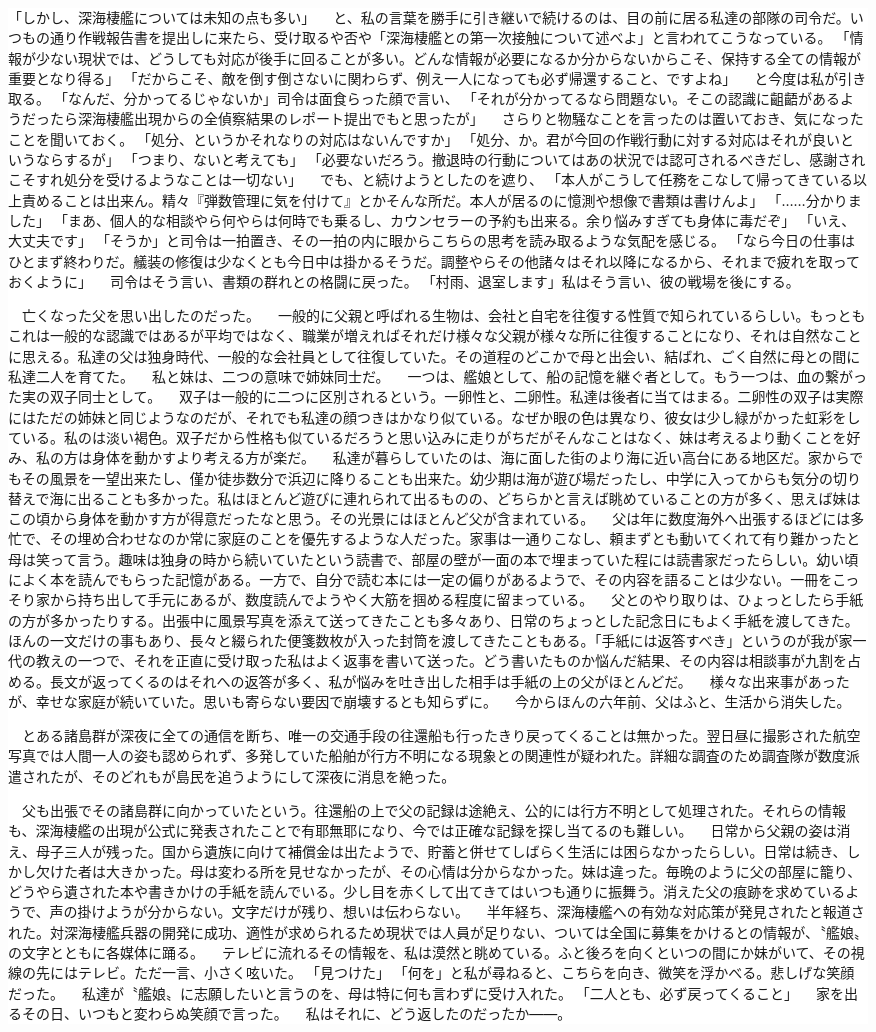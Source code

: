 「しかし、深海棲艦については未知の点も多い」
　と、私の言葉を勝手に引き継いで続けるのは、目の前に居る私達の部隊の司令だ。いつもの通り作戦報告書を提出しに来たら、受け取るや否や「深海棲艦との第一次接触について述べよ」と言われてこうなっている。
「情報が少ない現状では、どうしても対応が後手に回ることが多い。どんな情報が必要になるか分からないからこそ、保持する全ての情報が重要となり得る」
「だからこそ、敵を倒す倒さないに関わらず、例え一人になっても必ず帰還すること、ですよね」
　と今度は私が引き取る。
「なんだ、分かってるじゃないか」司令は面食らった顔で言い、
「それが分かってるなら問題ない。そこの認識に齟齬があるようだったら深海棲艦出現からの全偵察結果のレポート提出でもと思ったが」
　さらりと物騒なことを言ったのは置いておき、気になったことを聞いておく。
「処分、というかそれなりの対応はないんですか」
「処分、か。君が今回の作戦行動に対する対応はそれが良いというならするが」
「つまり、ないと考えても」
「必要ないだろう。撤退時の行動についてはあの状況では認可されるべきだし、感謝されこそすれ処分を受けるようなことは一切ない」
　でも、と続けようとしたのを遮り、
「本人がこうして任務をこなして帰ってきている以上責めることは出来ん。精々『弾数管理に気を付けて』とかそんな所だ。本人が居るのに憶測や想像で書類は書けんよ」
「……分かりました」
「まあ、個人的な相談やら何やらは何時でも乗るし、カウンセラーの予約も出来る。余り悩みすぎても身体に毒だぞ」
「いえ、大丈夫です」
「そうか」と司令は一拍置き、その一拍の内に眼からこちらの思考を読み取るような気配を感じる。
「なら今日の仕事はひとまず終わりだ。艤装の修復は少なくとも今日中は掛かるそうだ。調整やらその他諸々はそれ以降になるから、それまで疲れを取っておくように」
　司令はそう言い、書類の群れとの格闘に戻った。
「村雨、退室します」私はそう言い、彼の戦場を後にする。


　亡くなった父を思い出したのだった。
　一般的に父親と呼ばれる生物は、会社と自宅を往復する性質で知られているらしい。もっともこれは一般的な認識ではあるが平均ではなく、職業が増えればそれだけ様々な父親が様々な所に往復することになり、それは自然なことに思える。私達の父は独身時代、一般的な会社員として往復していた。その道程のどこかで母と出会い、結ばれ、ごく自然に母との間に私達二人を育てた。
　私と妹は、二つの意味で姉妹同士だ。
　一つは、艦娘として、船の記憶を継ぐ者として。もう一つは、血の繋がった実の双子同士として。
　双子は一般的に二つに区別されるという。一卵性と、二卵性。私達は後者に当てはまる。二卵性の双子は実際にはただの姉妹と同じようなのだが、それでも私達の顔つきはかなり似ている。なぜか眼の色は異なり、彼女は少し緑がかった虹彩をしている。私のは淡い褐色。双子だから性格も似ているだろうと思い込みに走りがちだがそんなことはなく、妹は考えるより動くことを好み、私の方は身体を動かすより考える方が楽だ。
　私達が暮らしていたのは、海に面した街のより海に近い高台にある地区だ。家からでもその風景を一望出来たし、僅か徒歩数分で浜辺に降りることも出来た。幼少期は海が遊び場だったし、中学に入ってからも気分の切り替えで海に出ることも多かった。私はほとんど遊びに連れられて出るものの、どちらかと言えば眺めていることの方が多く、思えば妹はこの頃から身体を動かす方が得意だったなと思う。その光景にはほとんど父が含まれている。
　父は年に数度海外へ出張するほどには多忙で、その埋め合わせなのか常に家庭のことを優先するような人だった。家事は一通りこなし、頼まずとも動いてくれて有り難かったと母は笑って言う。趣味は独身の時から続いていたという読書で、部屋の壁が一面の本で埋まっていた程には読書家だったらしい。幼い頃によく本を読んでもらった記憶がある。一方で、自分で読む本には一定の偏りがあるようで、その内容を語ることは少ない。一冊をこっそり家から持ち出して手元にあるが、数度読んでようやく大筋を掴める程度に留まっている。
　父とのやり取りは、ひょっとしたら手紙の方が多かったりする。出張中に風景写真を添えて送ってきたことも多々あり、日常のちょっとした記念日にもよく手紙を渡してきた。ほんの一文だけの事もあり、長々と綴られた便箋数枚が入った封筒を渡してきたこともある。「手紙には返答すべき」というのが我が家一代の教えの一つで、それを正直に受け取った私はよく返事を書いて送った。どう書いたものか悩んだ結果、その内容は相談事が九割を占める。長文が返ってくるのはそれへの返答が多く、私が悩みを吐き出した相手は手紙の上の父がほとんどだ。
　様々な出来事があったが、幸せな家庭が続いていた。思いも寄らない要因で崩壊するとも知らずに。
　今からほんの六年前、父はふと、生活から消失した。

　とある諸島群が深夜に全ての通信を断ち、唯一の交通手段の往還船も行ったきり戻ってくることは無かった。翌日昼に撮影された航空写真では人間一人の姿も認められず、多発していた船舶が行方不明になる現象との関連性が疑われた。詳細な調査のため調査隊が数度派遣されたが、そのどれもが島民を追うようにして深夜に消息を絶った。

　父も出張でその諸島群に向かっていたという。往還船の上で父の記録は途絶え、公的には行方不明として処理された。それらの情報も、深海棲艦の出現が公式に発表されたことで有耶無耶になり、今では正確な記録を探し当てるのも難しい。
　日常から父親の姿は消え、母子三人が残った。国から遺族に向けて補償金は出たようで、貯蓄と併せてしばらく生活には困らなかったらしい。日常は続き、しかし欠けた者は大きかった。母は変わる所を見せなかったが、その心情は分からなかった。妹は違った。毎晩のように父の部屋に籠り、どうやら遺された本や書きかけの手紙を読んでいる。少し目を赤くして出てきてはいつも通りに振舞う。消えた父の痕跡を求めているようで、声の掛けようが分からない。文字だけが残り、想いは伝わらない。
　半年経ち、深海棲艦への有効な対応策が発見されたと報道された。対深海棲艦兵器の開発に成功、適性が求められるため現状では人員が足りない、ついては全国に募集をかけるとの情報が、〝艦娘〟の文字とともに各媒体に踊る。
　テレビに流れるその情報を、私は漠然と眺めている。ふと後ろを向くといつの間にか妹がいて、その視線の先にはテレビ。ただ一言、小さく呟いた。
「見つけた」
「何を」と私が尋ねると、こちらを向き、微笑を浮かべる。悲しげな笑顔だった。
　私達が〝艦娘〟に志願したいと言うのを、母は特に何も言わずに受け入れた。
「二人とも、必ず戻ってくること」
　家を出るその日、いつもと変わらぬ笑顔で言った。
　私はそれに、どう返したのだったか――。
